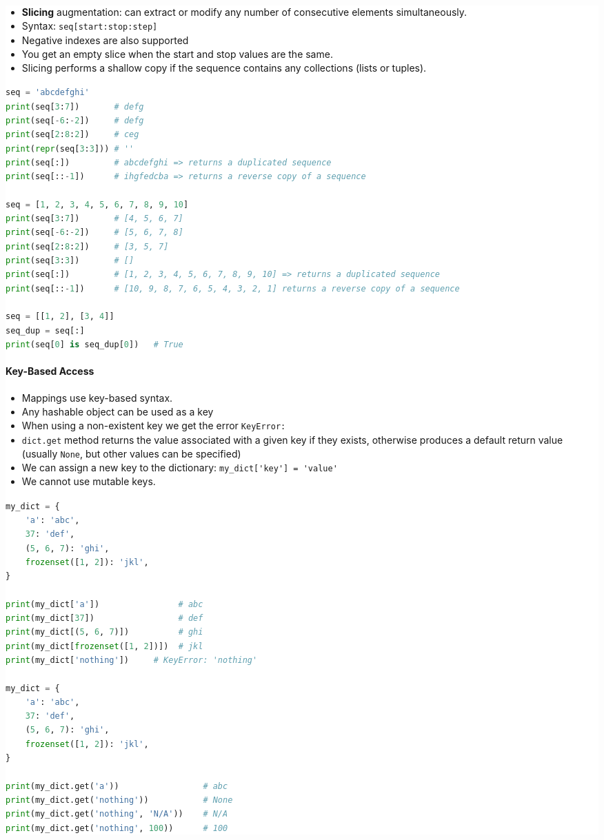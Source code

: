 - **Slicing** augmentation: can extract or modify any number of consecutive elements simultaneously.
- Syntax: `seq[start:stop:step]`
- Negative indexes are also supported
- You get an empty slice when the start and stop values are the same.
- Slicing performs a shallow copy if the sequence contains any collections (lists or tuples).

```python
seq = 'abcdefghi'
print(seq[3:7])       # defg
print(seq[-6:-2])     # defg
print(seq[2:8:2])     # ceg
print(repr(seq[3:3])) # ''
print(seq[:])         # abcdefghi => returns a duplicated sequence
print(seq[::-1])      # ihgfedcba => returns a reverse copy of a sequence

seq = [1, 2, 3, 4, 5, 6, 7, 8, 9, 10]
print(seq[3:7])       # [4, 5, 6, 7]
print(seq[-6:-2])     # [5, 6, 7, 8]
print(seq[2:8:2])     # [3, 5, 7]
print(seq[3:3])       # []
print(seq[:])         # [1, 2, 3, 4, 5, 6, 7, 8, 9, 10] => returns a duplicated sequence
print(seq[::-1])      # [10, 9, 8, 7, 6, 5, 4, 3, 2, 1] returns a reverse copy of a sequence

seq = [[1, 2], [3, 4]]
seq_dup = seq[:]
print(seq[0] is seq_dup[0])   # True
```

#### Key-Based Access

- Mappings use key-based syntax.
- Any hashable object can be used as a key
- When using a non-existent key we get the error `KeyError:`
- `dict.get` method returns the value associated with a given key if they exists, otherwise produces a default return value (usually `None`, but other values can be specified)
- We can assign a new key to the dictionary: `my_dict['key'] = 'value'`
- We cannot use mutable keys.

```python
my_dict = {
    'a': 'abc',
    37: 'def',
    (5, 6, 7): 'ghi',
    frozenset([1, 2]): 'jkl',
}

print(my_dict['a'])                # abc
print(my_dict[37])                 # def
print(my_dict[(5, 6, 7)])          # ghi
print(my_dict[frozenset([1, 2])])  # jkl
print(my_dict['nothing'])     # KeyError: 'nothing'

my_dict = {
    'a': 'abc',
    37: 'def',
    (5, 6, 7): 'ghi',
    frozenset([1, 2]): 'jkl',
}

print(my_dict.get('a'))                 # abc
print(my_dict.get('nothing'))           # None
print(my_dict.get('nothing', 'N/A'))    # N/A
print(my_dict.get('nothing', 100))      # 100
```

